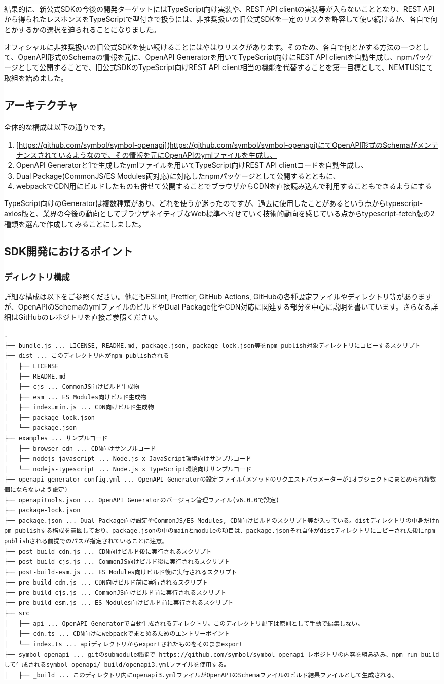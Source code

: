結果的に、新公式SDKの今後の開発ターゲットにはTypeScript向け実装や、REST API clientの実装等が入らないこととなり、REST APIから得られたレスポンスをTypeScriptで型付きで扱うには、非推奨扱いの旧公式SDKを一定のリスクを許容して使い続けるか、各自で何とかするかの選択を迫られることになりました。

オフィシャルに非推奨扱いの旧公式SDKを使い続けることにはやはりリスクがあります。そのため、各自で何とかする方法の一つとして、OpenAPI形式のSchemaの情報を元に、OpenAPI Generatorを用いてTypeScript向けにREST API clientを自動生成し、npmパッケージとして公開することで、旧公式SDKのTypeScript向けREST API client相当の機能を代替することを第一目標として、[NEMTUS](https://nemtus.com/)にて取組を始めました。

## アーキテクチャ

全体的な構成は以下の通りです。

1. [https://github.com/symbol/symbol-openapi](https://github.com/symbol/symbol-openapi)にてOpenAPI形式のSchemaがメンテナンスされているようなので、その情報を元にOpenAPIのymlファイルを生成し、
2. OpenAPI Generatorと1で生成したymlファイルを用いてTypeScript向けREST API clientコードを自動生成し、
3. Dual Package(CommonJS/ES Modules両対応)に対応したnpmパッケージとして公開するとともに、
4. webpackでCDN用にビルドしたものも併せて公開することでブラウザからCDNを直接読み込んで利用することもできるようにする

TypeScript向けのGeneratorは複数種類があり、どれを使うか迷ったのですが、過去に使用したことがあるという点から[typescript-axios](https://openapi-generator.tech/docs/generators/typescript-axios)版と、業界の今後の動向としてブラウザネイティブなWeb標準へ寄せていく技術的動向を感じている点から[typescript-fetch](https://openapi-generator.tech/docs/generators/typescript-fetch)版の2種類を選んで作成してみることにしました。

## SDK開発におけるポイント

### ディレクトリ構成

詳細な構成は以下をご参照ください。他にもESLint, Prettier, GitHub Actions, GitHubの各種設定ファイルやディレクトリ等がありますが、OpenAPIのSchemaのymlファイルのビルドやDual Package化やCDN対応に関連する部分を中心に説明を書いています。さらなる詳細はGitHubのレポジトリを直接ご参照ください。

```shell
.
├── bundle.js ... LICENSE, README.md, package.json, package-lock.json等をnpm publish対象ディレクトリにコピーするスクリプト
├── dist ... このディレクトリ内がnpm publishされる
│   ├── LICENSE
│   ├── README.md
│   ├── cjs ... CommonJS向けビルド生成物
│   ├── esm ... ES Modules向けビルド生成物
│   ├── index.min.js ... CDN向けビルド生成物
│   ├── package-lock.json
│   └── package.json
├── examples ... サンプルコード
│   ├── browser-cdn ... CDN向けサンプルコード
│   ├── nodejs-javascript ... Node.js x JavaScript環境向けサンプルコード
│   └── nodejs-typescript ... Node.js x TypeScript環境向けサンプルコード
├── openapi-generator-config.yml ... OpenAPI Generatorの設定ファイル(メソッドのリクエストパラメーターが1オブジェクトにまとめられ複数個にならないよう設定)
├── openapitools.json ... OpenAPI Generatorのバージョン管理ファイル(v6.0.0で設定)
├── package-lock.json
├── package.json ... Dual Package向け設定やCommonJS/ES Modules, CDN向けビルドのスクリプト等が入っている。distディレクトリの中身だけnpm publishする構成を意図しており、package.jsonの中のmainとmoduleの項目は、package.jsonそれ自体がdistディレクトリにコピーされた後にnpm publishされる前提でのパスが指定されていることに注意。
├── post-build-cdn.js ... CDN向けビルド後に実行されるスクリプト
├── post-build-cjs.js ... CommonJS向けビルド後に実行されるスクリプト
├── post-build-esm.js ... ES Modules向けビルド後に実行されるスクリプト
├── pre-build-cdn.js ... CDN向けビルド前に実行されるスクリプト
├── pre-build-cjs.js ... CommonJS向けビルド前に実行されるスクリプト
├── pre-build-esm.js ... ES Modules向けビルド前に実行されるスクリプト
├── src
│   ├── api ... OpenAPI Generatorで自動生成されるディレクトリ。このディレクトリ配下は原則として手動で編集しない。
│   ├── cdn.ts ... CDN向けにwebpackでまとめるためのエントリーポイント
│   └── index.ts ... apiディレクトリからexportされたものをそのままexport
├── symbol-openapi ... gitのsubmodule機能で https://github.com/symbol/symbol-openapi レポジトリの内容を組み込み、npm run buildして生成されるsymbol-openapi/_build/openapi3.ymlファイルを使用する。
│   ├── _build ... このディレクトリ内にopenapi3.ymlファイルがOpenAPIのSchemaファイルのビルド結果ファイルとして生成される。
```